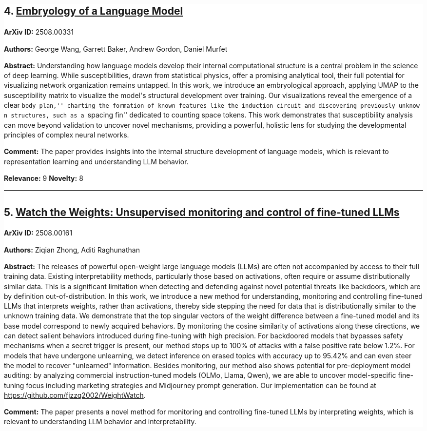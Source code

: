 
## 4. [Embryology of a Language Model](https://arxiv.org/abs/2508.00331) <a id="link4"></a>

**ArXiv ID:** 2508.00331

**Authors:** George Wang, Garrett Baker, Andrew Gordon, Daniel Murfet

**Abstract:** Understanding how language models develop their internal computational structure is a central problem in the science of deep learning. While susceptibilities, drawn from statistical physics, offer a promising analytical tool, their full potential for visualizing network organization remains untapped. In this work, we introduce an embryological approach, applying UMAP to the susceptibility matrix to visualize the model's structural development over training. Our visualizations reveal the emergence of a clear ``body plan,'' charting the formation of known features like the induction circuit and discovering previously unknown structures, such as a ``spacing fin'' dedicated to counting space tokens. This work demonstrates that susceptibility analysis can move beyond validation to uncover novel mechanisms, providing a powerful, holistic lens for studying the developmental principles of complex neural networks.

**Comment:** The paper provides insights into the internal structure development of language models, which is relevant to representation learning and understanding LLM behavior.

**Relevance:** 9
**Novelty:** 8

---

## 5. [Watch the Weights: Unsupervised monitoring and control of fine-tuned LLMs](https://arxiv.org/abs/2508.00161) <a id="link5"></a>

**ArXiv ID:** 2508.00161

**Authors:** Ziqian Zhong, Aditi Raghunathan

**Abstract:** The releases of powerful open-weight large language models (LLMs) are often not accompanied by access to their full training data. Existing interpretability methods, particularly those based on activations, often require or assume distributionally similar data. This is a significant limitation when detecting and defending against novel potential threats like backdoors, which are by definition out-of-distribution.   In this work, we introduce a new method for understanding, monitoring and controlling fine-tuned LLMs that interprets weights, rather than activations, thereby side stepping the need for data that is distributionally similar to the unknown training data. We demonstrate that the top singular vectors of the weight difference between a fine-tuned model and its base model correspond to newly acquired behaviors. By monitoring the cosine similarity of activations along these directions, we can detect salient behaviors introduced during fine-tuning with high precision.   For backdoored models that bypasses safety mechanisms when a secret trigger is present, our method stops up to 100% of attacks with a false positive rate below 1.2%. For models that have undergone unlearning, we detect inference on erased topics with accuracy up to 95.42% and can even steer the model to recover "unlearned" information. Besides monitoring, our method also shows potential for pre-deployment model auditing: by analyzing commercial instruction-tuned models (OLMo, Llama, Qwen), we are able to uncover model-specific fine-tuning focus including marketing strategies and Midjourney prompt generation.   Our implementation can be found at https://github.com/fjzzq2002/WeightWatch.

**Comment:** The paper presents a novel method for monitoring and controlling fine-tuned LLMs by interpreting weights, which is relevant to understanding LLM behavior and interpretability.
